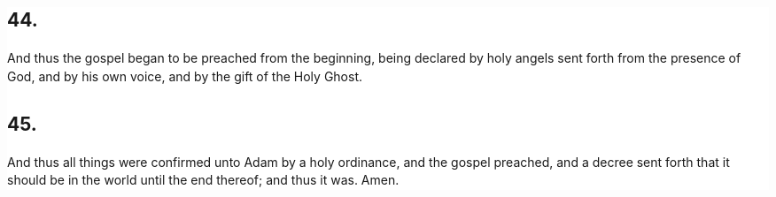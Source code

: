 ## 44.
And thus the gospel began to be preached from the beginning, being declared by holy angels sent forth from the presence of God, and by his own voice, and by the gift of the Holy Ghost.
## 45.
And thus all things were confirmed unto Adam by a holy ordinance, and the gospel preached, and a decree sent forth that it should be in the world until the end thereof; and thus it was. Amen.


